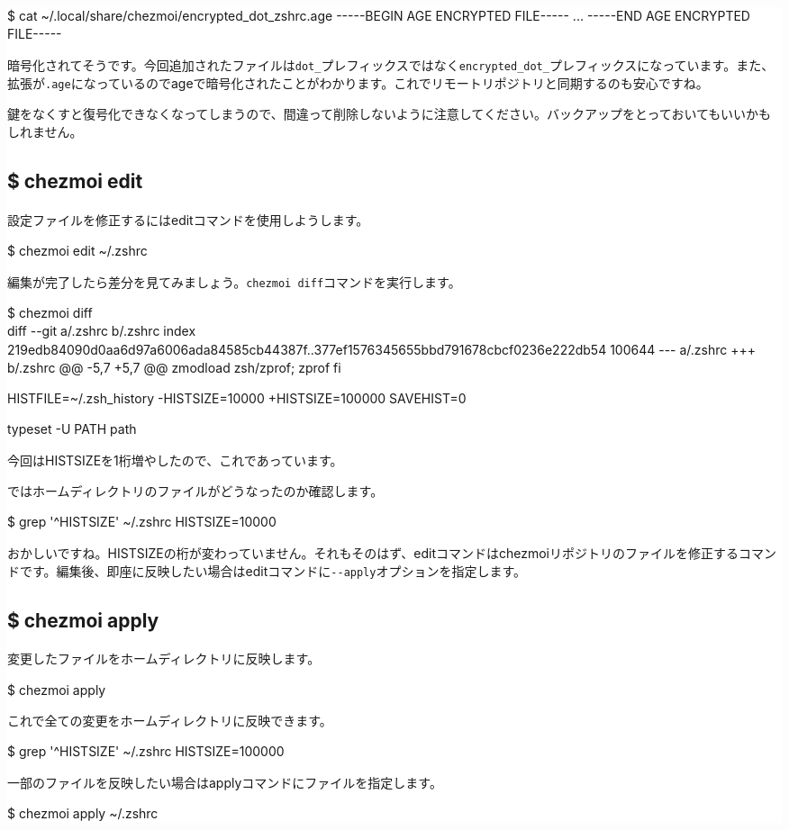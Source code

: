 $ cat ~/.local/share/chezmoi/encrypted\_dot\_zshrc.age
-----BEGIN AGE ENCRYPTED FILE-----
...
-----END AGE ENCRYPTED FILE-----

暗号化されてそうです。今回追加されたファイルは`dot_`プレフィックスではなく`encrypted_dot_`プレフィックスになっています。また、拡張が`.age`になっているのでageで暗号化されたことがわかります。これでリモートリポジトリと同期するのも安心ですね。

鍵をなくすと復号化できなくなってしまうので、間違って削除しないように注意してください。バックアップをとっておいてもいいかもしれません。

$ chezmoi edit
--------------

設定ファイルを修正するにはeditコマンドを使用しようします。

$ chezmoi edit ~/.zshrc

編集が完了したら差分を見てみましょう。`chezmoi diff`コマンドを実行します。

$ chezmoi diff          
diff --git a/.zshrc b/.zshrc
index 219edb84090d0aa6d97a6006ada84585cb44387f..377ef1576345655bbd791678cbcf0236e222db54 100644
--- a/.zshrc
+++ b/.zshrc
@@ -5,7 +5,7 @@     zmodload zsh/zprof; zprof
 fi
 
 HISTFILE=~/.zsh\_history
-HISTSIZE=10000
+HISTSIZE=100000
 SAVEHIST=0
 
 typeset -U PATH path

今回はHISTSIZEを1桁増やしたので、これであっています。

ではホームディレクトリのファイルがどうなったのか確認します。

$ grep '^HISTSIZE' ~/.zshrc
HISTSIZE=10000

おかしいですね。HISTSIZEの桁が変わっていません。それもそのはず、editコマンドはchezmoiリポジトリのファイルを修正するコマンドです。編集後、即座に反映したい場合はeditコマンドに`--apply`オプションを指定します。

$ chezmoi apply
---------------

変更したファイルをホームディレクトリに反映します。

$ chezmoi apply

これで全ての変更をホームディレクトリに反映できます。

$ grep '^HISTSIZE' ~/.zshrc
HISTSIZE=100000

一部のファイルを反映したい場合はapplyコマンドにファイルを指定します。

$ chezmoi apply ~/.zshrc
